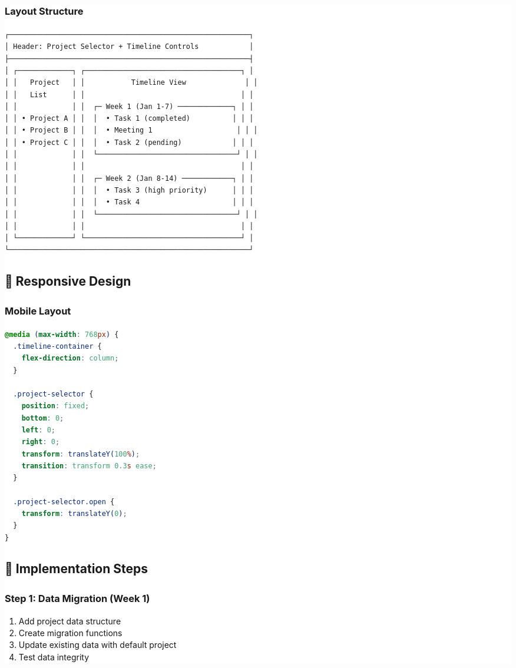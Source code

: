 ### Layout Structure
```
┌─────────────────────────────────────────────────────────┐
│ Header: Project Selector + Timeline Controls            │
├─────────────────────────────────────────────────────────┤
│ ┌─────────────┐ ┌─────────────────────────────────────┐ │
│ │   Project   │ │           Timeline View              │ │
│ │   List      │ │                                     │ │
│ │             │ │  ┌─ Week 1 (Jan 1-7) ─────────────┐ │ │
│ │ • Project A │ │  │  • Task 1 (completed)          │ │ │
│ │ • Project B │ │  │  • Meeting 1                    │ │ │
│ │ • Project C │ │  │  • Task 2 (pending)            │ │ │
│ │             │ │  └─────────────────────────────────┘ │ │
│ │             │ │                                     │ │
│ │             │ │  ┌─ Week 2 (Jan 8-14) ────────────┐ │ │
│ │             │ │  │  • Task 3 (high priority)      │ │ │
│ │             │ │  │  • Task 4                      │ │ │
│ │             │ │  └─────────────────────────────────┘ │ │
│ │             │ │                                     │ │
│ └─────────────┘ └─────────────────────────────────────┘ │
└─────────────────────────────────────────────────────────┘
```

## 📱 Responsive Design

### Mobile Layout
```css
@media (max-width: 768px) {
  .timeline-container {
    flex-direction: column;
  }
  
  .project-selector {
    position: fixed;
    bottom: 0;
    left: 0;
    right: 0;
    transform: translateY(100%);
    transition: transform 0.3s ease;
  }
  
  .project-selector.open {
    transform: translateY(0);
  }
}
```

## 🔧 Implementation Steps

### Step 1: Data Migration (Week 1)
1. Add project data structure
2. Create migration functions
3. Update existing data with default project
4. Test data integrity
